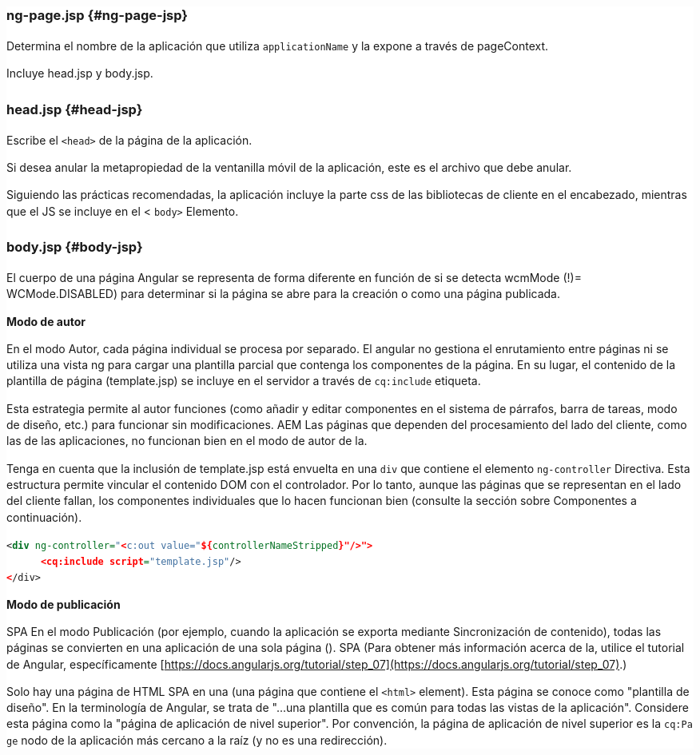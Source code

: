 ### ng-page.jsp {#ng-page-jsp}

Determina el nombre de la aplicación que utiliza `applicationName` y la expone a través de pageContext.

Incluye head.jsp y body.jsp.

### head.jsp {#head-jsp}

Escribe el `<head>` de la página de la aplicación.

Si desea anular la metapropiedad de la ventanilla móvil de la aplicación, este es el archivo que debe anular.

Siguiendo las prácticas recomendadas, la aplicación incluye la parte css de las bibliotecas de cliente en el encabezado, mientras que el JS se incluye en el &lt; `body>` Elemento.

### body.jsp {#body-jsp}

El cuerpo de una página Angular se representa de forma diferente en función de si se detecta wcmMode (!)= WCMode.DISABLED) para determinar si la página se abre para la creación o como una página publicada.

**Modo de autor**

En el modo Autor, cada página individual se procesa por separado. El angular no gestiona el enrutamiento entre páginas ni se utiliza una vista ng para cargar una plantilla parcial que contenga los componentes de la página. En su lugar, el contenido de la plantilla de página (template.jsp) se incluye en el servidor a través de `cq:include` etiqueta.

Esta estrategia permite al autor funciones (como añadir y editar componentes en el sistema de párrafos, barra de tareas, modo de diseño, etc.) para funcionar sin modificaciones. AEM Las páginas que dependen del procesamiento del lado del cliente, como las de las aplicaciones, no funcionan bien en el modo de autor de la.

Tenga en cuenta que la inclusión de template.jsp está envuelta en una `div` que contiene el elemento `ng-controller` Directiva. Esta estructura permite vincular el contenido DOM con el controlador. Por lo tanto, aunque las páginas que se representan en el lado del cliente fallan, los componentes individuales que lo hacen funcionan bien (consulte la sección sobre Componentes a continuación).

```xml
<div ng-controller="<c:out value="${controllerNameStripped}"/>">
      <cq:include script="template.jsp"/>
</div>
```

**Modo de publicación**

SPA En el modo Publicación (por ejemplo, cuando la aplicación se exporta mediante Sincronización de contenido), todas las páginas se convierten en una aplicación de una sola página (). SPA (Para obtener más información acerca de la, utilice el tutorial de Angular, específicamente [https://docs.angularjs.org/tutorial/step_07](https://docs.angularjs.org/tutorial/step_07).)

Solo hay una página de HTML SPA en una (una página que contiene el `<html>` element). Esta página se conoce como &quot;plantilla de diseño&quot;. En la terminología de Angular, se trata de &quot;...una plantilla que es común para todas las vistas de la aplicación&quot;. Considere esta página como la &quot;página de aplicación de nivel superior&quot;. Por convención, la página de aplicación de nivel superior es la `cq:Page` nodo de la aplicación más cercano a la raíz (y no es una redirección).
